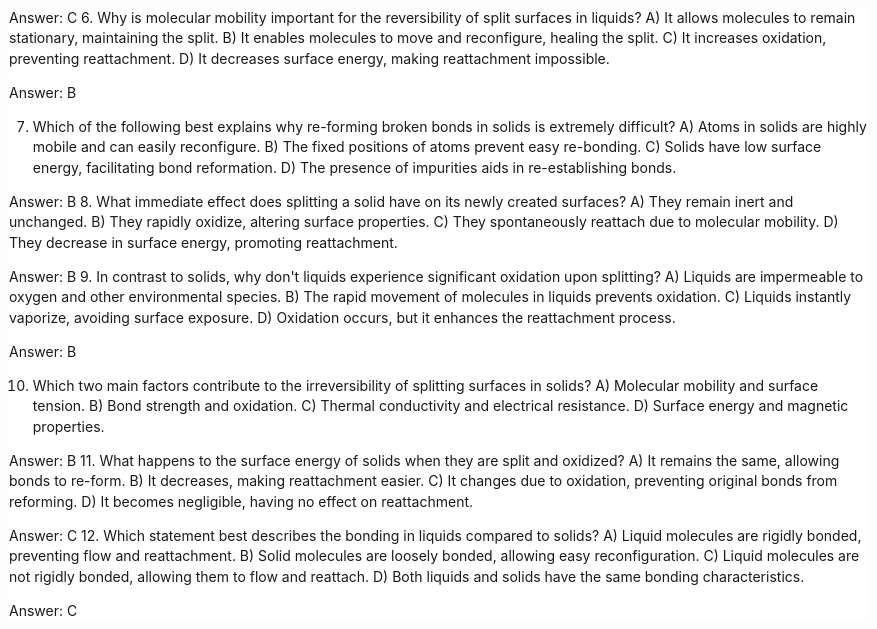 Answer: C
6. Why is molecular mobility important for the reversibility of split surfaces in liquids?
A) It allows molecules to remain stationary, maintaining the split.
B) It enables molecules to move and reconfigure, healing the split.
C) It increases oxidation, preventing reattachment.
D) It decreases surface energy, making reattachment impossible.

Answer: B


7. Which of the following best explains why re-forming broken bonds in solids is extremely difficult?
A) Atoms in solids are highly mobile and can easily reconfigure.
B) The fixed positions of atoms prevent easy re-bonding.
C) Solids have low surface energy, facilitating bond reformation.
D) The presence of impurities aids in re-establishing bonds.

Answer: B
8. What immediate effect does splitting a solid have on its newly created surfaces?
A) They remain inert and unchanged.
B) They rapidly oxidize, altering surface properties.
C) They spontaneously reattach due to molecular mobility.
D) They decrease in surface energy, promoting reattachment.

Answer: B
9. In contrast to solids, why don't liquids experience significant oxidation upon splitting?
A) Liquids are impermeable to oxygen and other environmental species.
B) The rapid movement of molecules in liquids prevents oxidation.
C) Liquids instantly vaporize, avoiding surface exposure.
D) Oxidation occurs, but it enhances the reattachment process.

Answer: B


10. Which two main factors contribute to the irreversibility of splitting surfaces in solids?
A) Molecular mobility and surface tension.
B) Bond strength and oxidation.
C) Thermal conductivity and electrical resistance.
D) Surface energy and magnetic properties.

Answer: B
11. What happens to the surface energy of solids when they are split and oxidized?
A) It remains the same, allowing bonds to re-form.
B) It decreases, making reattachment easier.
C) It changes due to oxidation, preventing original bonds from reforming.
D) It becomes negligible, having no effect on reattachment.

Answer: C
12. Which statement best describes the bonding in liquids compared to solids?
A) Liquid molecules are rigidly bonded, preventing flow and reattachment.
B) Solid molecules are loosely bonded, allowing easy reconfiguration.
C) Liquid molecules are not rigidly bonded, allowing them to flow and reattach.
D) Both liquids and solids have the same bonding characteristics.

Answer: C
